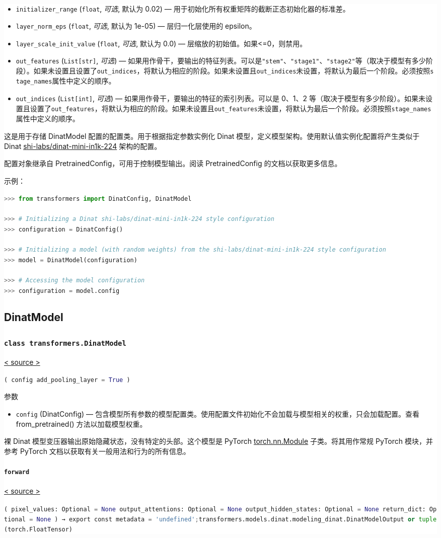 +   `initializer_range` (`float`, *可选*, 默认为 0.02) — 用于初始化所有权重矩阵的截断正态初始化器的标准差。

+   `layer_norm_eps` (`float`, *可选*, 默认为 1e-05) — 层归一化层使用的 epsilon。

+   `layer_scale_init_value` (`float`, *可选*, 默认为 0.0) — 层缩放的初始值。如果<=0，则禁用。

+   `out_features` (`List[str]`, *可选*) — 如果用作骨干，要输出的特征列表。可以是`"stem"`、`"stage1"`、`"stage2"`等（取决于模型有多少阶段）。如果未设置且设置了`out_indices`，将默认为相应的阶段。如果未设置且`out_indices`未设置，将默认为最后一个阶段。必须按照`stage_names`属性中定义的顺序。

+   `out_indices` (`List[int]`, *可选*) — 如果用作骨干，要输出的特征的索引列表。可以是 0、1、2 等（取决于模型有多少阶段）。如果未设置且设置了`out_features`，将默认为相应的阶段。如果未设置且`out_features`未设置，将默认为最后一个阶段。必须按照`stage_names`属性中定义的顺序。

这是用于存储 DinatModel 配置的配置类。用于根据指定参数实例化 Dinat 模型，定义模型架构。使用默认值实例化配置将产生类似于 Dinat [shi-labs/dinat-mini-in1k-224](https://huggingface.co/shi-labs/dinat-mini-in1k-224) 架构的配置。

配置对象继承自 PretrainedConfig，可用于控制模型输出。阅读 PretrainedConfig 的文档以获取更多信息。

示例：

```py
>>> from transformers import DinatConfig, DinatModel

>>> # Initializing a Dinat shi-labs/dinat-mini-in1k-224 style configuration
>>> configuration = DinatConfig()

>>> # Initializing a model (with random weights) from the shi-labs/dinat-mini-in1k-224 style configuration
>>> model = DinatModel(configuration)

>>> # Accessing the model configuration
>>> configuration = model.config
```

## DinatModel

### `class transformers.DinatModel`

[< source >](https://github.com/huggingface/transformers/blob/v4.37.2/src/transformers/models/dinat/modeling_dinat.py#L692)

```py
( config add_pooling_layer = True )
```

参数

+   `config` (DinatConfig) — 包含模型所有参数的模型配置类。使用配置文件初始化不会加载与模型相关的权重，只会加载配置。查看 from_pretrained() 方法以加载模型权重。

裸 Dinat 模型变压器输出原始隐藏状态，没有特定的头部。这个模型是 PyTorch [torch.nn.Module](https://pytorch.org/docs/stable/nn.html#torch.nn.Module) 子类。将其用作常规 PyTorch 模块，并参考 PyTorch 文档以获取有关一般用法和行为的所有信息。

#### `forward`

[< source >](https://github.com/huggingface/transformers/blob/v4.37.2/src/transformers/models/dinat/modeling_dinat.py#L727)

```py
( pixel_values: Optional = None output_attentions: Optional = None output_hidden_states: Optional = None return_dict: Optional = None ) → export const metadata = 'undefined';transformers.models.dinat.modeling_dinat.DinatModelOutput or tuple(torch.FloatTensor)
```

